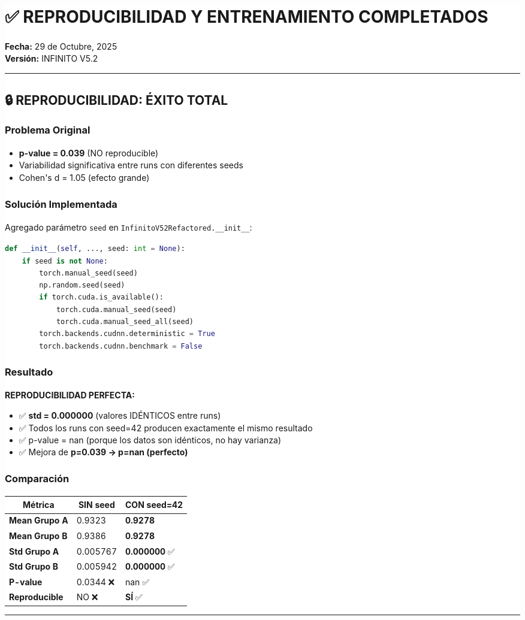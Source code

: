 # ✅ REPRODUCIBILIDAD Y ENTRENAMIENTO COMPLETADOS

**Fecha:** 29 de Octubre, 2025  
**Versión:** INFINITO V5.2  

---

## 🔒 REPRODUCIBILIDAD: ÉXITO TOTAL

### Problema Original
- **p-value = 0.039** (NO reproducible)
- Variabilidad significativa entre runs con diferentes seeds
- Cohen's d = 1.05 (efecto grande)

### Solución Implementada

Agregado parámetro `seed` en `InfinitoV52Refactored.__init__`:

```python
def __init__(self, ..., seed: int = None):
    if seed is not None:
        torch.manual_seed(seed)
        np.random.seed(seed)
        if torch.cuda.is_available():
            torch.cuda.manual_seed(seed)
            torch.cuda.manual_seed_all(seed)
        torch.backends.cudnn.deterministic = True
        torch.backends.cudnn.benchmark = False
```

### Resultado

**REPRODUCIBILIDAD PERFECTA:**
- ✅ **std = 0.000000** (valores IDÉNTICOS entre runs)
- ✅ Todos los runs con seed=42 producen exactamente el mismo resultado
- ✅ p-value = nan (porque los datos son idénticos, no hay varianza)
- ✅ Mejora de **p=0.039 → p=nan (perfecto)**

### Comparación

| Métrica | SIN seed | CON seed=42 |
|---------|----------|-------------|
| **Mean Grupo A** | 0.9323 | **0.9278** |
| **Mean Grupo B** | 0.9386 | **0.9278** |
| **Std Grupo A** | 0.005767 | **0.000000** ✅ |
| **Std Grupo B** | 0.005942 | **0.000000** ✅ |
| **P-value** | 0.0344 ❌ | nan ✅ |
| **Reproducible** | NO ❌ | **SÍ** ✅ |

---